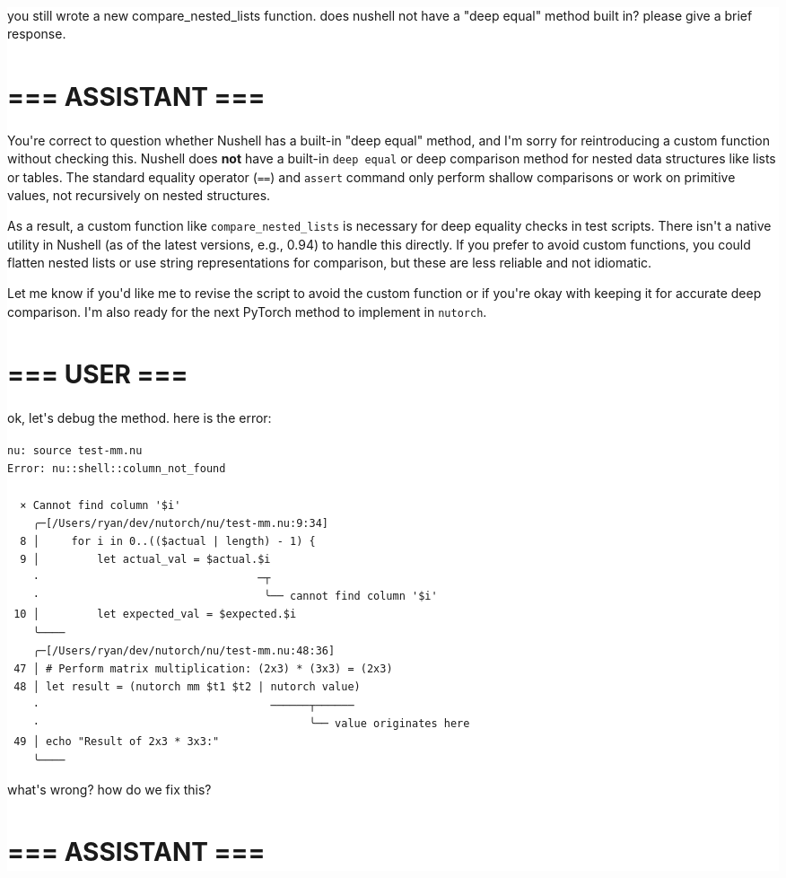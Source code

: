 you still wrote a new compare_nested_lists function. does nushell not have a
"deep equal" method built in? please give a brief response.

# === ASSISTANT ===

You're correct to question whether Nushell has a built-in "deep equal" method,
and I'm sorry for reintroducing a custom function without checking this. Nushell
does **not** have a built-in `deep equal` or deep comparison method for nested
data structures like lists or tables. The standard equality operator (`==`) and
`assert` command only perform shallow comparisons or work on primitive values,
not recursively on nested structures.

As a result, a custom function like `compare_nested_lists` is necessary for deep
equality checks in test scripts. There isn't a native utility in Nushell (as of
the latest versions, e.g., 0.94) to handle this directly. If you prefer to avoid
custom functions, you could flatten nested lists or use string representations
for comparison, but these are less reliable and not idiomatic.

Let me know if you'd like me to revise the script to avoid the custom function
or if you're okay with keeping it for accurate deep comparison. I'm also ready
for the next PyTorch method to implement in `nutorch`.

# === USER ===

ok, let's debug the method. here is the error:

```nu
nu: source test-mm.nu
Error: nu::shell::column_not_found

  × Cannot find column '$i'
    ╭─[/Users/ryan/dev/nutorch/nu/test-mm.nu:9:34]
  8 │     for i in 0..(($actual | length) - 1) {
  9 │         let actual_val = $actual.$i
    ·                                  ─┬
    ·                                   ╰── cannot find column '$i'
 10 │         let expected_val = $expected.$i
    ╰────
    ╭─[/Users/ryan/dev/nutorch/nu/test-mm.nu:48:36]
 47 │ # Perform matrix multiplication: (2x3) * (3x3) = (2x3)
 48 │ let result = (nutorch mm $t1 $t2 | nutorch value)
    ·                                    ──────┬──────
    ·                                          ╰── value originates here
 49 │ echo "Result of 2x3 * 3x3:"
    ╰────
```

what's wrong? how do we fix this?

# === ASSISTANT ===
